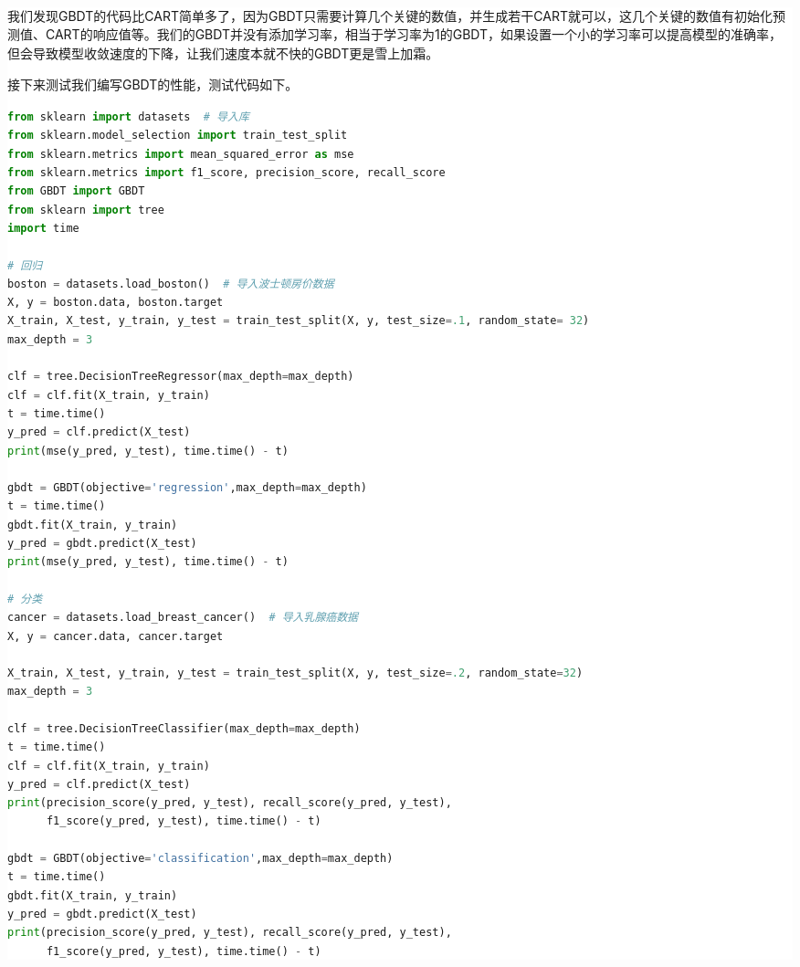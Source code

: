 我们发现GBDT的代码比CART简单多了，因为GBDT只需要计算几个关键的数值，并生成若干CART就可以，这几个关键的数值有初始化预测值、CART的响应值等。我们的GBDT并没有添加学习率，相当于学习率为1的GBDT，如果设置一个小的学习率可以提高模型的准确率，但会导致模型收敛速度的下降，让我们速度本就不快的GBDT更是雪上加霜。

接下来测试我们编写GBDT的性能，测试代码如下。

```python
from sklearn import datasets  # 导入库
from sklearn.model_selection import train_test_split
from sklearn.metrics import mean_squared_error as mse
from sklearn.metrics import f1_score, precision_score, recall_score
from GBDT import GBDT
from sklearn import tree
import time

# 回归
boston = datasets.load_boston()  # 导入波士顿房价数据
X, y = boston.data, boston.target
X_train, X_test, y_train, y_test = train_test_split(X, y, test_size=.1, random_state= 32)
max_depth = 3

clf = tree.DecisionTreeRegressor(max_depth=max_depth)
clf = clf.fit(X_train, y_train)
t = time.time()
y_pred = clf.predict(X_test)
print(mse(y_pred, y_test), time.time() - t)

gbdt = GBDT(objective='regression',max_depth=max_depth)
t = time.time()
gbdt.fit(X_train, y_train)
y_pred = gbdt.predict(X_test)
print(mse(y_pred, y_test), time.time() - t)

# 分类
cancer = datasets.load_breast_cancer()  # 导入乳腺癌数据
X, y = cancer.data, cancer.target

X_train, X_test, y_train, y_test = train_test_split(X, y, test_size=.2, random_state=32)
max_depth = 3

clf = tree.DecisionTreeClassifier(max_depth=max_depth)
t = time.time()
clf = clf.fit(X_train, y_train)
y_pred = clf.predict(X_test)
print(precision_score(y_pred, y_test), recall_score(y_pred, y_test),
      f1_score(y_pred, y_test), time.time() - t)

gbdt = GBDT(objective='classification',max_depth=max_depth)
t = time.time()
gbdt.fit(X_train, y_train)
y_pred = gbdt.predict(X_test)
print(precision_score(y_pred, y_test), recall_score(y_pred, y_test),
      f1_score(y_pred, y_test), time.time() - t)
```
